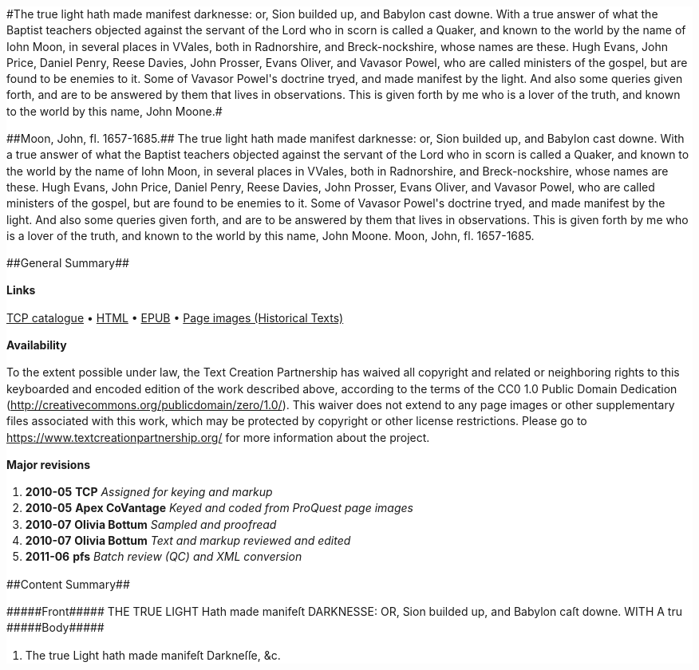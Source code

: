 #The true light hath made manifest darknesse: or, Sion builded up, and Babylon cast downe. With a true answer of what the Baptist teachers objected against the servant of the Lord who in scorn is called a Quaker, and known to the world by the name of Iohn Moon, in several places in VVales, both in Radnorshire, and Breck-nockshire, whose names are these. Hugh Evans, John Price, Daniel Penry, Reese Davies, John Prosser, Evans Oliver, and Vavasor Powel, who are called ministers of the gospel, but are found to be enemies to it. Some of Vavasor Powel's doctrine tryed, and made manifest by the light. And also some queries given forth, and are to be answered by them that lives in observations. This is given forth by me who is a lover of the truth, and known to the world by this name, John Moone.#

##Moon, John, fl. 1657-1685.##
The true light hath made manifest darknesse: or, Sion builded up, and Babylon cast downe. With a true answer of what the Baptist teachers objected against the servant of the Lord who in scorn is called a Quaker, and known to the world by the name of Iohn Moon, in several places in VVales, both in Radnorshire, and Breck-nockshire, whose names are these. Hugh Evans, John Price, Daniel Penry, Reese Davies, John Prosser, Evans Oliver, and Vavasor Powel, who are called ministers of the gospel, but are found to be enemies to it. Some of Vavasor Powel's doctrine tryed, and made manifest by the light. And also some queries given forth, and are to be answered by them that lives in observations. This is given forth by me who is a lover of the truth, and known to the world by this name, John Moone.
Moon, John, fl. 1657-1685.

##General Summary##

**Links**

[TCP catalogue](http://www.ota.ox.ac.uk/tcp/)  • 
[HTML](http://tei.it.ox.ac.uk/tcp/Texts-HTML/free/A89/A89249.html)  • 
[EPUB](http://tei.it.ox.ac.uk/tcp/Texts-EPUB/free/A89/A89249.epub) • 
[Page images (Historical Texts)](https://historicaltexts.jisc.ac.uk/eebo-99866510e)

**Availability**

To the extent possible under law, the Text Creation Partnership has waived all copyright and related or neighboring rights to this keyboarded and encoded edition of the work described above, according to the terms of the CC0 1.0 Public Domain Dedication (http://creativecommons.org/publicdomain/zero/1.0/). This waiver does not extend to any page images or other supplementary files associated with this work, which may be protected by copyright or other license restrictions. Please go to https://www.textcreationpartnership.org/ for more information about the project.

**Major revisions**

1. __2010-05__ __TCP__ *Assigned for keying and markup*
1. __2010-05__ __Apex CoVantage__ *Keyed and coded from ProQuest page images*
1. __2010-07__ __Olivia Bottum__ *Sampled and proofread*
1. __2010-07__ __Olivia Bottum__ *Text and markup reviewed and edited*
1. __2011-06__ __pfs__ *Batch review (QC) and XML conversion*

##Content Summary##

#####Front#####
THE TRUE LIGHT Hath made manifeſt DARKNESSE: OR, Sion builded up, and Babylon caſt downe. WITH A tru
#####Body#####

1. The true Light hath made manifeſt Darkneſſe, &c.
